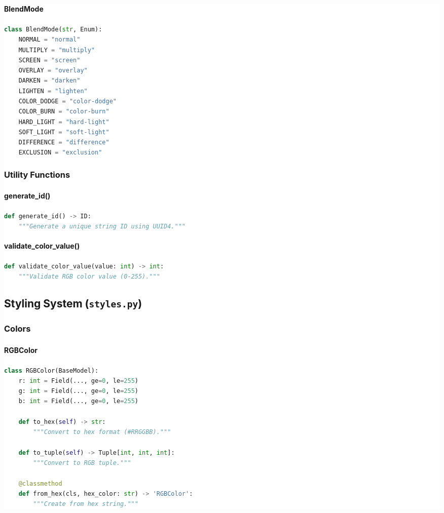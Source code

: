 #### BlendMode
```python
class BlendMode(str, Enum):
    NORMAL = "normal"
    MULTIPLY = "multiply"
    SCREEN = "screen"
    OVERLAY = "overlay"
    DARKEN = "darken"
    LIGHTEN = "lighten"
    COLOR_DODGE = "color-dodge"
    COLOR_BURN = "color-burn"
    HARD_LIGHT = "hard-light"
    SOFT_LIGHT = "soft-light"
    DIFFERENCE = "difference"
    EXCLUSION = "exclusion"
```

### Utility Functions

#### generate_id()
```python
def generate_id() -> ID:
    """Generate a unique string ID using UUID4."""
```

#### validate_color_value()
```python
def validate_color_value(value: int) -> int:
    """Validate RGB color value (0-255)."""
```

## Styling System (`styles.py`)

### Colors

#### RGBColor
```python
class RGBColor(BaseModel):
    r: int = Field(..., ge=0, le=255)
    g: int = Field(..., ge=0, le=255) 
    b: int = Field(..., ge=0, le=255)
    
    def to_hex(self) -> str:
        """Convert to hex format (#RRGGBB)."""
    
    def to_tuple(self) -> Tuple[int, int, int]:
        """Convert to RGB tuple."""
    
    @classmethod
    def from_hex(cls, hex_color: str) -> 'RGBColor':
        """Create from hex string."""
```
